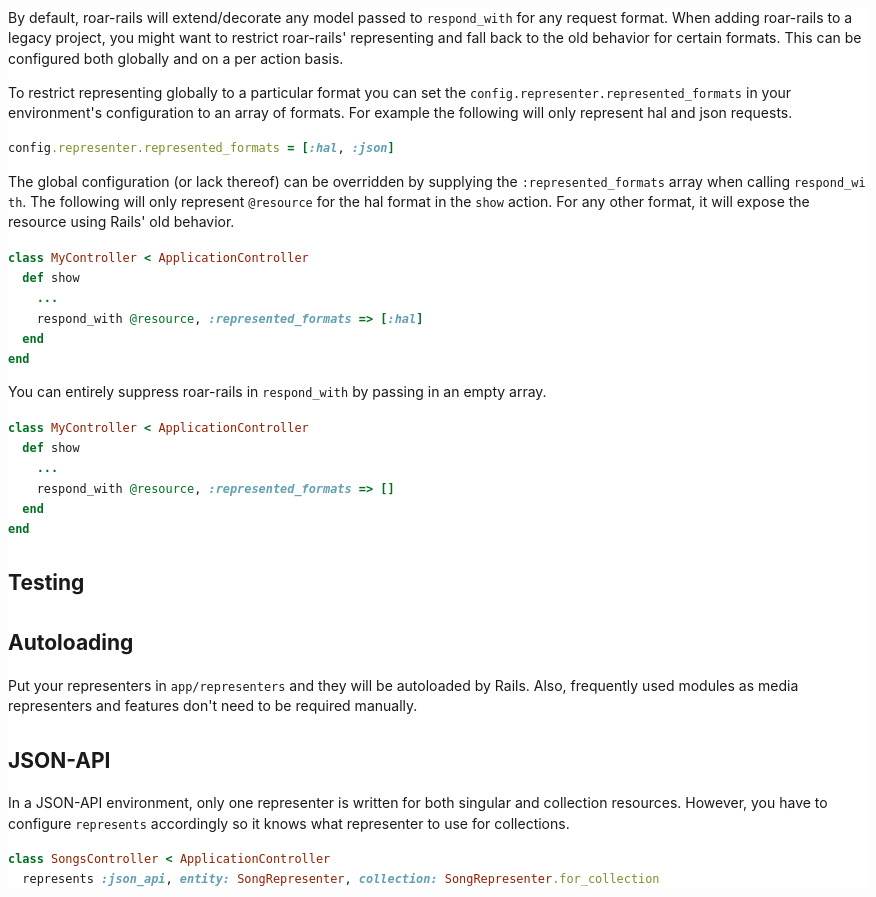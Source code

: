 By default, roar-rails will extend/decorate any model passed to `respond_with` for any request format. When adding roar-rails to a legacy project, you might want to restrict roar-rails' representing and fall back to the old behavior for certain formats. This can be configured both globally and on a per action basis.

To restrict representing globally to a particular format you can set the `config.representer.represented_formats` in your environment's configuration to an array of formats.  For example the following will only represent hal and json requests.

```ruby
config.representer.represented_formats = [:hal, :json]
```

The global configuration (or lack thereof) can be overridden by supplying the `:represented_formats` array when calling `respond_with`.  The following will only represent `@resource` for the hal format in the `show` action. For any other format, it will expose the resource using Rails' old behavior.


```ruby
class MyController < ApplicationController
  def show
    ...
    respond_with @resource, :represented_formats => [:hal]
  end
end
```

You can entirely suppress roar-rails in `respond_with` by passing in an empty array.

```ruby
class MyController < ApplicationController
  def show
    ...
    respond_with @resource, :represented_formats => []
  end
end
```

## Testing

## Autoloading

Put your representers in `app/representers` and they will be autoloaded by Rails. Also, frequently used modules as media representers and features don't need to be required manually.

## JSON-API

In a JSON-API environment, only one representer is written for both singular and collection resources. However, you have to configure `represents` accordingly so it knows what representer to use for collections.

```ruby
class SongsController < ApplicationController
  represents :json_api, entity: SongRepresenter, collection: SongRepresenter.for_collection
```


[responders]: https://github.com/plataformatec/responders